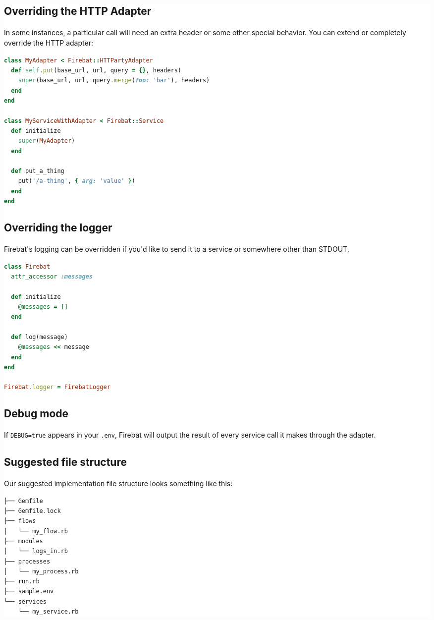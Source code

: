 ## Overriding the HTTP Adapter
In some instances, a particular call will need an extra header or some other
special behavior. You can extend or completely override the HTTP adapter:
```ruby
class MyAdapter < Firebat::HTTPartyAdapter
  def self.put(base_url, url, query = {}, headers)
    super(base_url, url, query.merge(foo: 'bar'), headers)
  end
end

class MyServiceWithAdapter < Firebat::Service
  def initialize
    super(MyAdapter)
  end

  def put_a_thing
    put('/a-thing', { arg: 'value' })
  end
end
```

## Overriding the logger
Firebat's logging can be overridden if you'd like to send it to a service or
somewhere other than STDOUT.
```ruby
class Firebat
  attr_accessor :messages

  def initialize
    @messages = []
  end

  def log(message)
    @messages << message
  end
end

Firebat.logger = FirebatLogger
```

## Debug mode
If `DEBUG=true` appears in your `.env`, Firebat will output the result of every
service call it makes through the adapter.

## Suggested file structure
Our suggested implementation file structure looks something like this:
```
├── Gemfile
├── Gemfile.lock
├── flows
│   └── my_flow.rb
├── modules
│   └── logs_in.rb
├── processes
│   └── my_process.rb
├── run.rb
├── sample.env
└── services
    └── my_service.rb
```
